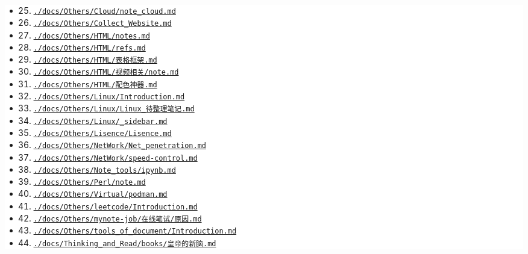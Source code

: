 - 25. [`./docs/Others/Cloud/note_cloud.md`](./docs/Others/Cloud/note_cloud.md)
- 26. [`./docs/Others/Collect_Website.md`](./docs/Others/Collect_Website.md)
- 27. [`./docs/Others/HTML/notes.md`](./docs/Others/HTML/notes.md)
- 28. [`./docs/Others/HTML/refs.md`](./docs/Others/HTML/refs.md)
- 29. [`./docs/Others/HTML/表格框架.md`](./docs/Others/HTML/表格框架.md)
- 30. [`./docs/Others/HTML/视频相关/note.md`](./docs/Others/HTML/视频相关/note.md)
- 31. [`./docs/Others/HTML/配色神器.md`](./docs/Others/HTML/配色神器.md)
- 32. [`./docs/Others/Linux/Introduction.md`](./docs/Others/Linux/Introduction.md)
- 33. [`./docs/Others/Linux/Linux_待整理笔记.md`](./docs/Others/Linux/Linux_待整理笔记.md)
- 34. [`./docs/Others/Linux/_sidebar.md`](./docs/Others/Linux/_sidebar.md)
- 35. [`./docs/Others/Lisence/Lisence.md`](./docs/Others/Lisence/Lisence.md)
- 36. [`./docs/Others/NetWork/Net_penetration.md`](./docs/Others/NetWork/Net_penetration.md)
- 37. [`./docs/Others/NetWork/speed-control.md`](./docs/Others/NetWork/speed-control.md)
- 38. [`./docs/Others/Note_tools/ipynb.md`](./docs/Others/Note_tools/ipynb.md)
- 39. [`./docs/Others/Perl/note.md`](./docs/Others/Perl/note.md)
- 40. [`./docs/Others/Virtual/podman.md`](./docs/Others/Virtual/podman.md)
- 41. [`./docs/Others/leetcode/Introduction.md`](./docs/Others/leetcode/Introduction.md)
- 42. [`./docs/Others/mynote-job/在线笔试/原因.md`](./docs/Others/mynote-job/在线笔试/原因.md)
- 43. [`./docs/Others/tools_of_document/Introduction.md`](./docs/Others/tools_of_document/Introduction.md)
- 44. [`./docs/Thinking_and_Read/books/皇帝的新脑.md`](./docs/Thinking_and_Read/books/皇帝的新脑.md)
